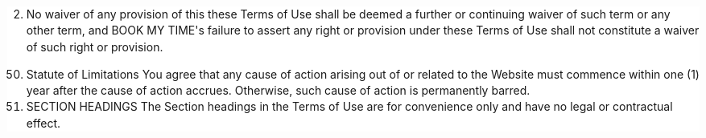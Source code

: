 2) No waiver of any provision of this these Terms of Use shall be deemed a further or continuing waiver of such term or any other term, and BOOK MY TIME's failure to assert any right or provision under these Terms of Use shall not constitute a waiver of such right or provision.
50. Statute of Limitations
You agree that any cause of action arising out of or related to the Website must commence within one (1) year after the cause of action accrues. Otherwise, such cause of action is permanently barred.
51. SECTION HEADINGS
The Section headings in the Terms of Use are for convenience only and have no legal or contractual effect.
